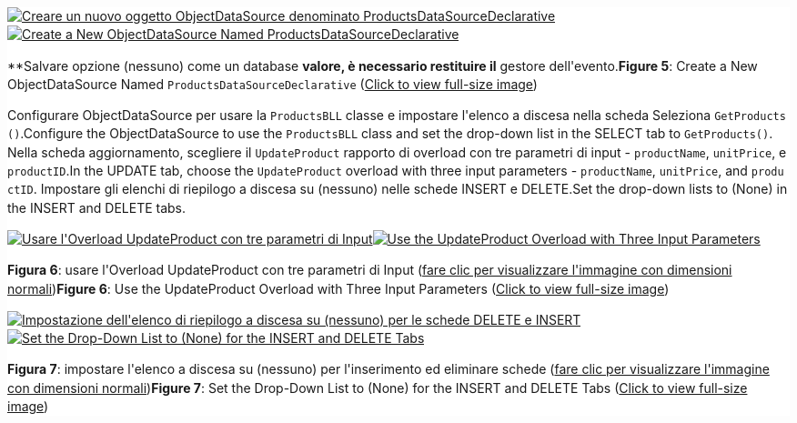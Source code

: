 
<span data-ttu-id="a4294-214">[![Creare un nuovo oggetto ObjectDataSource denominato ProductsDataSourceDeclarative](using-sql-cache-dependencies-vb/_static/image5.gif)](using-sql-cache-dependencies-vb/_static/image3.png)</span><span class="sxs-lookup"><span data-stu-id="a4294-214">[![Create a New ObjectDataSource Named ProductsDataSourceDeclarative](using-sql-cache-dependencies-vb/_static/image5.gif)](using-sql-cache-dependencies-vb/_static/image3.png)</span></span>

<span data-ttu-id="a4294-215">**Salvare opzione (nessuno) come un database **valore, è necessario restituire il** gestore dell'evento.</span><span class="sxs-lookup"><span data-stu-id="a4294-215">**Figure 5**: Create a New ObjectDataSource Named `ProductsDataSourceDeclarative` ([Click to view full-size image](using-sql-cache-dependencies-vb/_static/image4.png))</span></span>


<span data-ttu-id="a4294-216">Configurare ObjectDataSource per usare la `ProductsBLL` classe e impostare l'elenco a discesa nella scheda Seleziona `GetProducts()`.</span><span class="sxs-lookup"><span data-stu-id="a4294-216">Configure the ObjectDataSource to use the `ProductsBLL` class and set the drop-down list in the SELECT tab to `GetProducts()`.</span></span> <span data-ttu-id="a4294-217">Nella scheda aggiornamento, scegliere il `UpdateProduct` rapporto di overload con tre parametri di input - `productName`, `unitPrice`, e `productID`.</span><span class="sxs-lookup"><span data-stu-id="a4294-217">In the UPDATE tab, choose the `UpdateProduct` overload with three input parameters - `productName`, `unitPrice`, and `productID`.</span></span> <span data-ttu-id="a4294-218">Impostare gli elenchi di riepilogo a discesa su (nessuno) nelle schede INSERT e DELETE.</span><span class="sxs-lookup"><span data-stu-id="a4294-218">Set the drop-down lists to (None) in the INSERT and DELETE tabs.</span></span>


<span data-ttu-id="a4294-219">[![Usare l'Overload UpdateProduct con tre parametri di Input](using-sql-cache-dependencies-vb/_static/image6.gif)](using-sql-cache-dependencies-vb/_static/image5.png)</span><span class="sxs-lookup"><span data-stu-id="a4294-219">[![Use the UpdateProduct Overload with Three Input Parameters](using-sql-cache-dependencies-vb/_static/image6.gif)](using-sql-cache-dependencies-vb/_static/image5.png)</span></span>

<span data-ttu-id="a4294-220">**Figura 6**: usare l'Overload UpdateProduct con tre parametri di Input ([fare clic per visualizzare l'immagine con dimensioni normali](using-sql-cache-dependencies-vb/_static/image6.png))</span><span class="sxs-lookup"><span data-stu-id="a4294-220">**Figure 6**: Use the UpdateProduct Overload with Three Input Parameters ([Click to view full-size image](using-sql-cache-dependencies-vb/_static/image6.png))</span></span>


<span data-ttu-id="a4294-221">[![Impostazione dell'elenco di riepilogo a discesa su (nessuno) per le schede DELETE e INSERT](using-sql-cache-dependencies-vb/_static/image7.gif)](using-sql-cache-dependencies-vb/_static/image7.png)</span><span class="sxs-lookup"><span data-stu-id="a4294-221">[![Set the Drop-Down List to (None) for the INSERT and DELETE Tabs](using-sql-cache-dependencies-vb/_static/image7.gif)](using-sql-cache-dependencies-vb/_static/image7.png)</span></span>

<span data-ttu-id="a4294-222">**Figura 7**: impostare l'elenco a discesa su (nessuno) per l'inserimento ed eliminare schede ([fare clic per visualizzare l'immagine con dimensioni normali](using-sql-cache-dependencies-vb/_static/image8.png))</span><span class="sxs-lookup"><span data-stu-id="a4294-222">**Figure 7**: Set the Drop-Down List to (None) for the INSERT and DELETE Tabs ([Click to view full-size image](using-sql-cache-dependencies-vb/_static/image8.png))</span></span>

